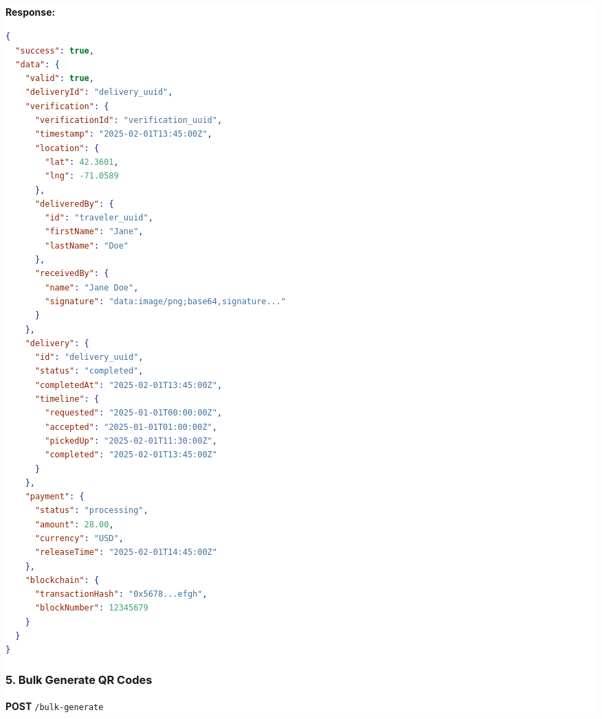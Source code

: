**Response:**
```json
{
  "success": true,
  "data": {
    "valid": true,
    "deliveryId": "delivery_uuid",
    "verification": {
      "verificationId": "verification_uuid",
      "timestamp": "2025-02-01T13:45:00Z",
      "location": {
        "lat": 42.3601,
        "lng": -71.0589
      },
      "deliveredBy": {
        "id": "traveler_uuid",
        "firstName": "Jane",
        "lastName": "Doe"
      },
      "receivedBy": {
        "name": "Jane Doe",
        "signature": "data:image/png;base64,signature..."
      }
    },
    "delivery": {
      "id": "delivery_uuid",
      "status": "completed",
      "completedAt": "2025-02-01T13:45:00Z",
      "timeline": {
        "requested": "2025-01-01T00:00:00Z",
        "accepted": "2025-01-01T01:00:00Z",
        "pickedUp": "2025-02-01T11:30:00Z",
        "completed": "2025-02-01T13:45:00Z"
      }
    },
    "payment": {
      "status": "processing",
      "amount": 28.00,
      "currency": "USD",
      "releaseTime": "2025-02-01T14:45:00Z"
    },
    "blockchain": {
      "transactionHash": "0x5678...efgh",
      "blockNumber": 12345679
    }
  }
}
```

### 5. Bulk Generate QR Codes

**POST** `/bulk-generate`
